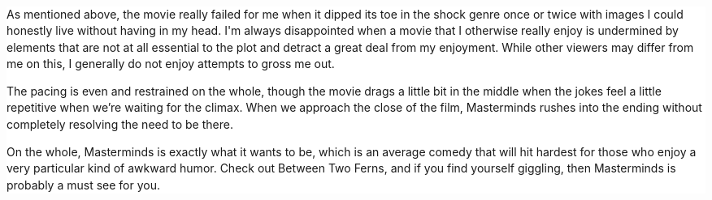 
As mentioned above, the movie really failed for me when it dipped its toe in the shock genre once or twice with images I could honestly live without having in my head. I'm always disappointed when a movie that I otherwise really enjoy is undermined by elements that are not at all essential to the plot and detract a great deal from my enjoyment. While other viewers may differ from me on this, I generally do not enjoy attempts to gross me out.

The pacing is even and restrained on the whole, though the movie drags a little bit in the middle when the jokes feel a little repetitive when we’re waiting for the climax. When we approach the close of the film, Masterminds rushes into the ending without completely resolving the need to be there. 

On the whole, Masterminds is exactly what it wants to be, which is an average comedy that will hit hardest for those who enjoy a very particular kind of awkward humor. Check out Between Two Ferns, and if you find yourself giggling, then Masterminds is probably a must see for you.


